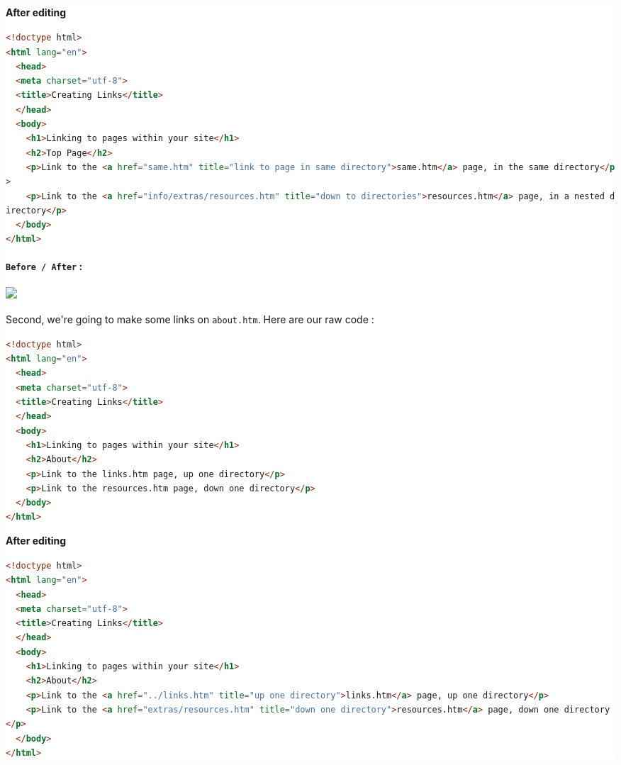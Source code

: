 
**After editing**

```html
<!doctype html>
<html lang="en">
  <head>
  <meta charset="utf-8">
  <title>Creating Links</title>
  </head>
  <body>
    <h1>Linking to pages within your site</h1>
    <h2>Top Page</h2>
    <p>Link to the <a href="same.htm" title="link to page in same directory">same.htm</a> page, in the same directory</p>
    <p>Link to the <a href="info/extras/resources.htm" title="down to directories">resources.htm</a> page, in a nested directory</p>
  </body>
</html>
```

#### `Before / After` :

![](http://i64.tinypic.com/nvysqq.png)

Second, we're going to make some links on `about.htm`. Here are our raw code :

```HTML
<!doctype html>
<html lang="en">
  <head>
  <meta charset="utf-8">
  <title>Creating Links</title>
  </head>
  <body>
    <h1>Linking to pages within your site</h1>
    <h2>About</h2>
    <p>Link to the links.htm page, up one directory</p>
    <p>Link to the resources.htm page, down one directory</p>
  </body>
</html>
```

**After editing**

```html
<!doctype html>
<html lang="en">
  <head>
  <meta charset="utf-8">
  <title>Creating Links</title>
  </head>
  <body>
    <h1>Linking to pages within your site</h1>
    <h2>About</h2>
    <p>Link to the <a href="../links.htm" title="up one directory">links.htm</a> page, up one directory</p>
    <p>Link to the <a href="extras/resources.htm" title="down one directory">resources.htm</a> page, down one directory</p>
  </body>
</html>
```
